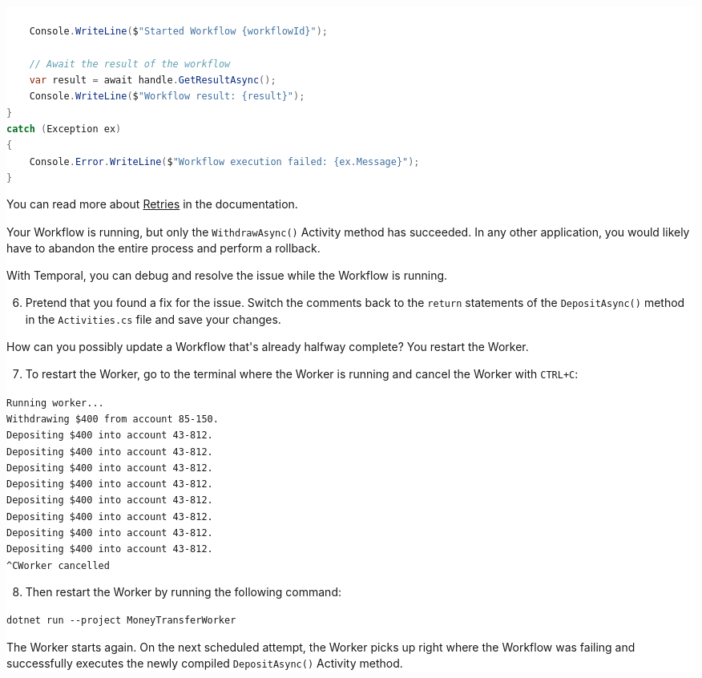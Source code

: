 ```cs

    Console.WriteLine($"Started Workflow {workflowId}");

    // Await the result of the workflow
    var result = await handle.GetResultAsync();
    Console.WriteLine($"Workflow result: {result}");
}
catch (Exception ex)
{
    Console.Error.WriteLine($"Workflow execution failed: {ex.Message}");
}
```



You can read more about [Retries](https://docs.temporal.io/retry-policies) in the documentation.


Your Workflow is running, but only the `WithdrawAsync()` Activity method has succeeded. In any other application, you would likely have to abandon the entire process and perform a rollback.


With Temporal, you can debug and resolve the issue while the Workflow is running.


6. Pretend that you found a fix for the issue. Switch the comments back to the `return` statements of the `DepositAsync()` method in the `Activities.cs` file and save your changes.


How can you possibly update a Workflow that's already halfway complete? You restart the Worker.


7. To restart the Worker, go to the terminal where the Worker is running and cancel the Worker with `CTRL+C`:


```output
Running worker...
Withdrawing $400 from account 85-150.
Depositing $400 into account 43-812.
Depositing $400 into account 43-812.
Depositing $400 into account 43-812.
Depositing $400 into account 43-812.
Depositing $400 into account 43-812.
Depositing $400 into account 43-812.
Depositing $400 into account 43-812.
Depositing $400 into account 43-812.
^CWorker cancelled

```


8. Then restart the Worker by running the following command:


```command
dotnet run --project MoneyTransferWorker
```


The Worker starts again. On the next scheduled attempt, the Worker picks up right where the Workflow was failing and successfully executes the newly compiled `DepositAsync()` Activity method.
